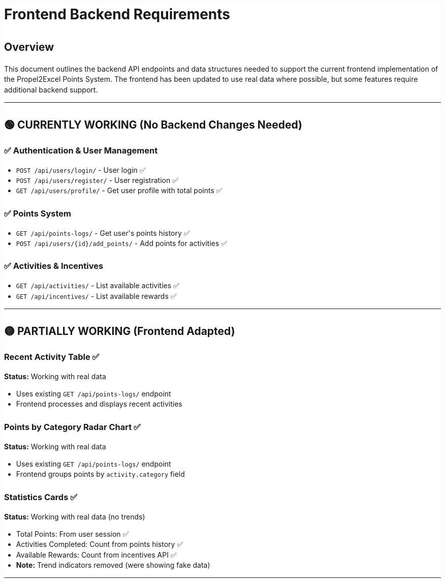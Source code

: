 # Frontend Backend Requirements

## Overview

This document outlines the backend API endpoints and data structures needed to support the current frontend implementation of the Propel2Excel Points System. The frontend has been updated to use real data where possible, but some features require additional backend support.

---

## 🟢 CURRENTLY WORKING (No Backend Changes Needed)

### ✅ Authentication & User Management
- `POST /api/users/login/` - User login ✅
- `POST /api/users/register/` - User registration ✅
- `GET /api/users/profile/` - Get user profile with total points ✅

### ✅ Points System
- `GET /api/points-logs/` - Get user's points history ✅
- `POST /api/users/{id}/add_points/` - Add points for activities ✅

### ✅ Activities & Incentives
- `GET /api/activities/` - List available activities ✅
- `GET /api/incentives/` - List available rewards ✅

---

## 🟡 PARTIALLY WORKING (Frontend Adapted)

### Recent Activity Table ✅
**Status:** Working with real data
- Uses existing `GET /api/points-logs/` endpoint
- Frontend processes and displays recent activities

### Points by Category Radar Chart ✅
**Status:** Working with real data
- Uses existing `GET /api/points-logs/` endpoint
- Frontend groups points by `activity.category` field

### Statistics Cards ✅
**Status:** Working with real data (no trends)
- Total Points: From user session ✅
- Activities Completed: Count from points history ✅
- Available Rewards: Count from incentives API ✅
- **Note:** Trend indicators removed (were showing fake data)

---
